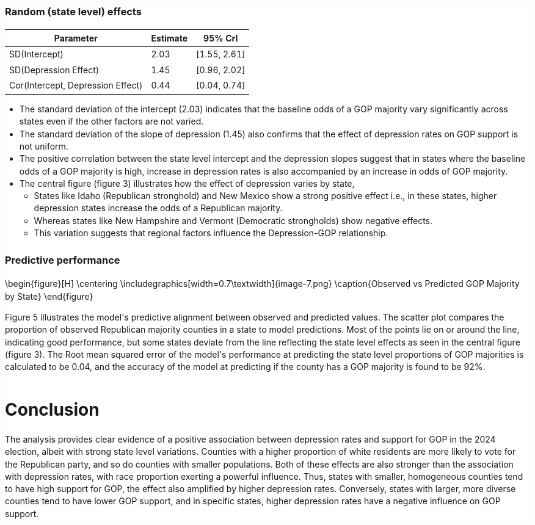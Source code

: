 ### Random (state level) effects

|Parameter	                       |  Estimate  | 95% CrI        |
|----------------------------------|------------|----------------|
|SD(Intercept)	                   |  2.03	    |  [1.55, 2.61]  |
|SD(Depression Effect)	           |  1.45	    |  [0.96, 2.02]  |
|Cor(Intercept, Depression Effect) |  0.44	    |  [0.04, 0.74]  |

- The standard deviation of the intercept (2.03) indicates that the baseline odds of a GOP majority vary significantly across states even if the other factors are not varied.
- The standard deviation of the slope of depression (1.45) also confirms that the effect of depression rates on GOP support is not uniform.
- The positive correlation between the state level intercept and the depression slopes suggest that in states where the baseline odds of a GOP majority is high, increase in depression rates is also accompanied by an increase in odds of GOP majority.
- The central figure (figure 3) illustrates how the effect of depression varies by state,
  - States like Idaho (Republican stronghold) and New Mexico show a strong positive effect i.e., in these states, higher depression states increase the odds of a Republican majority.
  - Whereas states like New Hampshire and Vermont (Democratic strongholds) show negative effects.
  - This variation suggests that regional factors influence the Depression-GOP relationship.

### Predictive performance

\begin{figure}[H]
\centering
\includegraphics[width=0.7\textwidth]{image-7.png}
\caption{Observed vs Predicted GOP Majority by State}
\end{figure}

Figure 5 illustrates the model's predictive alignment between observed and predicted values. The scatter plot compares the proportion of observed Republican majority counties in a state to model predictions. Most of the points lie on or around the line, indicating good performance, but some states deviate from the line reflecting the state level effects as seen in the central figure (figure 3). The Root mean squared error of the model's performance at predicting the state level proportions of GOP majorities is calculated to be 0.04, and the accuracy of the model at predicting if the county has a GOP majority is found to be  92%.

# Conclusion

The analysis provides clear evidence of a positive association between depression rates and support for GOP in the 2024 election, albeit with strong state level variations. Counties with a higher proportion of white residents are more likely to vote for the Republican party, and so do counties with smaller populations. Both of these effects are also stronger than the association with depression rates, with race proportion exerting a powerful influence. Thus, states with smaller, homogeneous counties tend to have high support for GOP, the effect also amplified by higher depression rates. Conversely, states with larger, more diverse counties tend to have lower GOP support, and in specific states, higher depression rates have a negative influence on GOP support.

